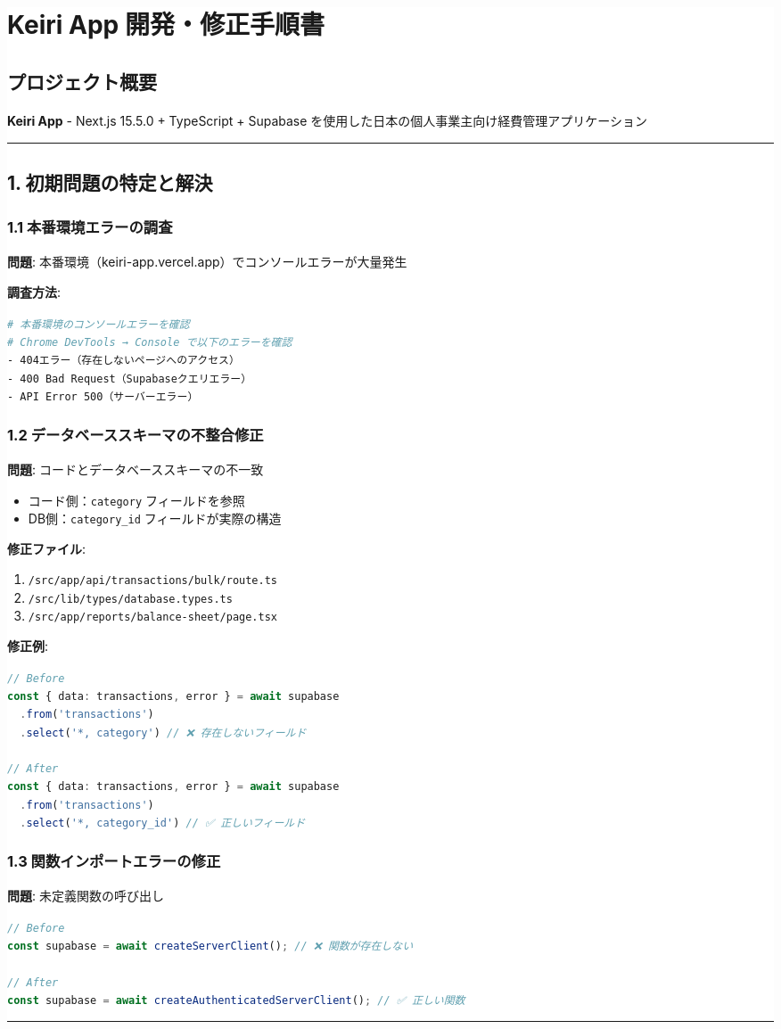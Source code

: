 # Keiri App 開発・修正手順書

## プロジェクト概要
**Keiri App** - Next.js 15.5.0 + TypeScript + Supabase を使用した日本の個人事業主向け経費管理アプリケーション

---

## 1. 初期問題の特定と解決

### 1.1 本番環境エラーの調査
**問題**: 本番環境（keiri-app.vercel.app）でコンソールエラーが大量発生

**調査方法**:
```bash
# 本番環境のコンソールエラーを確認
# Chrome DevTools → Console で以下のエラーを確認
- 404エラー（存在しないページへのアクセス）
- 400 Bad Request（Supabaseクエリエラー）
- API Error 500（サーバーエラー）
```

### 1.2 データベーススキーマの不整合修正

**問題**: コードとデータベーススキーマの不一致
- コード側：`category` フィールドを参照
- DB側：`category_id` フィールドが実際の構造

**修正ファイル**:
1. `/src/app/api/transactions/bulk/route.ts`
2. `/src/lib/types/database.types.ts`
3. `/src/app/reports/balance-sheet/page.tsx`

**修正例**:
```typescript
// Before
const { data: transactions, error } = await supabase
  .from('transactions')
  .select('*, category') // ❌ 存在しないフィールド

// After  
const { data: transactions, error } = await supabase
  .from('transactions')
  .select('*, category_id') // ✅ 正しいフィールド
```

### 1.3 関数インポートエラーの修正

**問題**: 未定義関数の呼び出し
```typescript
// Before
const supabase = await createServerClient(); // ❌ 関数が存在しない

// After
const supabase = await createAuthenticatedServerClient(); // ✅ 正しい関数
```

---
